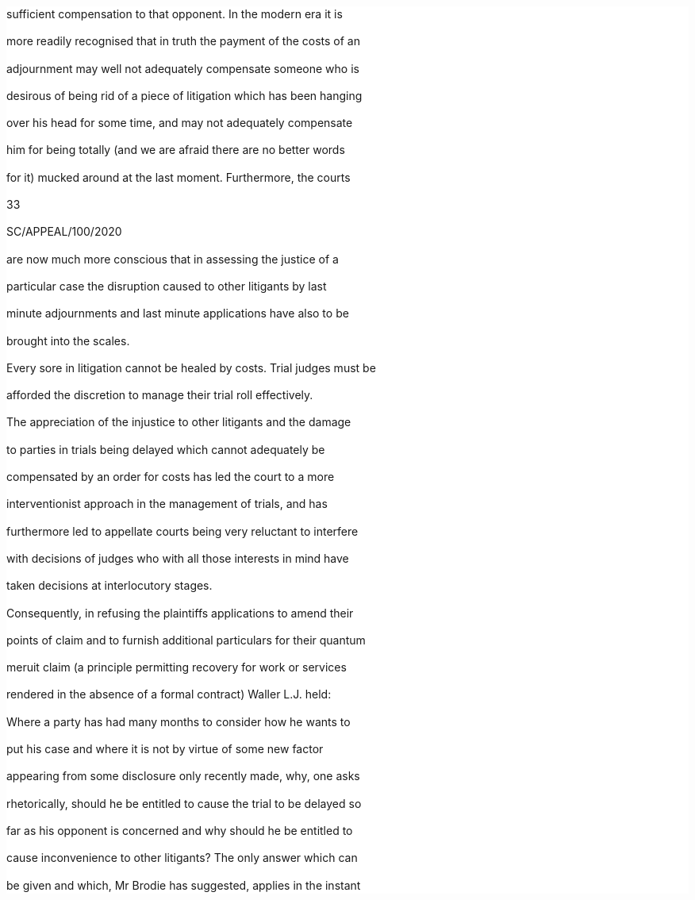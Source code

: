 sufficient compensation to that opponent. In the modern era it is

more readily recognised that in truth the payment of the costs of an

adjournment may well not adequately compensate someone who is

desirous of being rid of a piece of litigation which has been hanging

over his head for some time, and may not adequately compensate

him for being totally (and we are afraid there are no better words

for it) mucked around at the last moment. Furthermore, the courts

33

SC/APPEAL/100/2020

are now much more conscious that in assessing the justice of a

particular case the disruption caused to other litigants by last

minute adjournments and last minute applications have also to be

brought into the scales.

Every sore in litigation cannot be healed by costs. Trial judges must be

afforded the discretion to manage their trial roll effectively.

The appreciation of the injustice to other litigants and the damage

to parties in trials being delayed which cannot adequately be

compensated by an order for costs has led the court to a more

interventionist approach in the management of trials, and has

furthermore led to appellate courts being very reluctant to interfere

with decisions of judges who with all those interests in mind have

taken decisions at interlocutory stages.

Consequently, in refusing the plaintiffs applications to amend their

points of claim and to furnish additional particulars for their quantum

meruit claim (a principle permitting recovery for work or services

rendered in the absence of a formal contract) Waller L.J. held:

Where a party has had many months to consider how he wants to

put his case and where it is not by virtue of some new factor

appearing from some disclosure only recently made, why, one asks

rhetorically, should he be entitled to cause the trial to be delayed so

far as his opponent is concerned and why should he be entitled to

cause inconvenience to other litigants? The only answer which can

be given and which, Mr Brodie has suggested, applies in the instant
